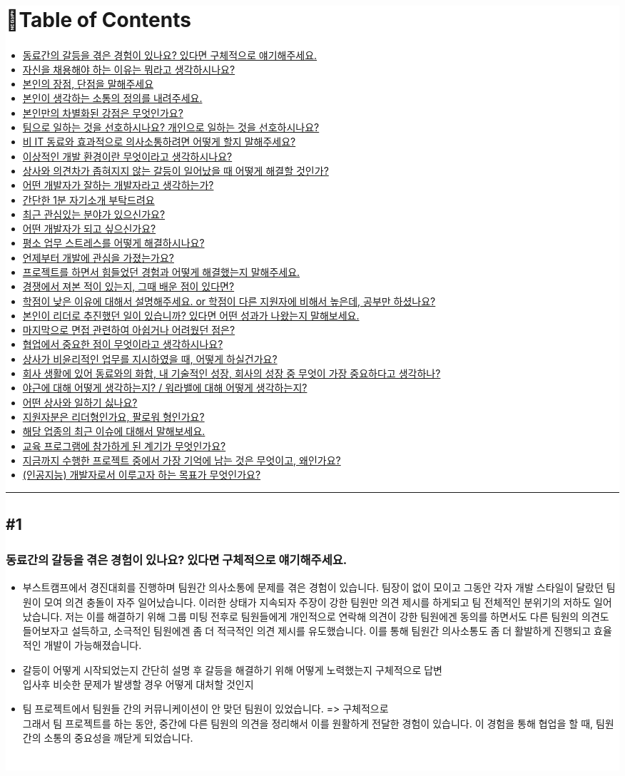 # 📄Table of Contents

- [동료간의 갈등을 겪은 경험이 있나요? 있다면 구체적으로 얘기해주세요.](#1)
- [자신을 채용해야 하는 이유는 뭐라고 생각하시나요?](#2)
- [본인의 장점, 단점을 말해주세요](#3)
- [본인이 생각하는 소통의 정의를 내려주세요.](#4)
- [본인만의 차별화된 강점은 무엇인가요?](#5)
- [팀으로 일하는 것을 선호하시나요? 개인으로 일하는 것을 선호하시나요?](#6)
- [비 IT 동료와 효과적으로 의사소통하려면 어떻게 할지 말해주세요?](#10)
- [이상적인 개발 환경이란 무엇이라고 생각하시나요?](#11)
- [상사와 의견차가 좁혀지지 않는 갈등이 일어났을 때 어떻게 해결할 것인가?](#12)
- [어떤 개발자가 잘하는 개발자라고 생각하는가?](#13)
- [간단한 1분 자기소개 부탁드려요](#14)
- [최근 관심있는 분야가 있으신가요?](#15)
- [어떤 개발자가 되고 싶으신가요?](#16)
- [평소 업무 스트레스를 어떻게 해결하시나요?](#17)
- [언제부터 개발에 관심을 가졌는가요?](#18)
- [프로젝트를 하면서 힘들었던 경험과 어떻게 해결했는지 말해주세요.](#19)
- [경쟁에서 져본 적이 있는지, 그때 배운 점이 있다면?](#20)
- [학점이 낮은 이유에 대해서 설명해주세요. or 학점이 다른 지원자에 비해서 높은데, 공부만 하셨나요?](#21)
- [본인이 리더로 추진했던 일이 있습니까? 있다면 어떤 성과가 나왔는지 말해보세요.](#22)
- [마지막으로 면접 관련하여 아쉽거나 어려웠던 점은?](#23)
- [협업에서 중요한 점이 무엇이라고 생각하시나요?](#24)
- [상사가 비윤리적인 업무를 지시하였을 때, 어떻게 하실건가요?](#25)
- [회사 생활에 있어 동료와의 화합, 내 기술적인 성장, 회사의 성장 중 무엇이 가장 중요하다고 생각하나?](#26)
- [야근에 대해 어떻게 생각하는지? / 워라밸에 대해 어떻게 생각하는지?](#27)
- [어떤 상사와 일하기 싫나요?](#28)
- [지원자분은 리더형인가요, 팔로워 형인가요?](#29)
- [해당 업종의 최근 이슈에 대해서 말해보세요.](#30)
- [교육 프로그램에 참가하게 된 계기가 무엇인가요?](#31)
- [지금까지 수행한 프로젝트 중에서 가장 기억에 남는 것은 무엇이고, 왜인가요?](#32)
- [(인공지능) 개발자로서 이루고자 하는 목표가 무엇인가요?](#33)

---

## #1
### 동료간의 갈등을 겪은 경험이 있나요? 있다면 구체적으로 얘기해주세요.

- 부스트캠프에서 경진대회를 진행하며 팀원간 의사소통에 문제를 겪은 경험이 있습니다. 팀장이 없이 모이고 그동안 각자 개발 스타일이 달랐던 팀원이 모여 의견 충돌이 자주 일어났습니다. 이러한 상태가 지속되자 주장이 강한 팀원만 의견 제시를 하게되고 팀 전체적인 분위기의 저하도 일어났습니다. 저는 이를 해결하기 위해 그룹 미팅 전후로 팀원들에게 개인적으로 연락해 의견이 강한 팀원에겐 동의를 하면서도 다른 팀원의 의견도 들어보자고 설득하고, 소극적인 팀원에겐 좀 더 적극적인 의견 제시를 유도했습니다. 이를 통해 팀원간 의사소통도 좀 더 활발하게 진행되고 효율적인 개발이 가능해졌습니다.

- 갈등이 어떻게 시작되었는지 간단히 설명 후 갈등을 해결하기 위해 어떻게 노력했는지 구체적으로 답변  
입사후 비슷한 문제가 발생할 경우 어떻게 대처할 것인지

- 팀 프로젝트에서 팀원들 간의 커뮤니케이션이 안 맞던 팀원이 있었습니다. => 구체적으로  
그래서 팀 프로젝트를 하는 동안, 중간에 다른 팀원의 의견을 정리해서 이를 원활하게 전달한 경험이 있습니다. 이 경험을 통해 협업을 할 때, 팀원간의 소통의 중요성을 깨닫게 되었습니다.

</br>
